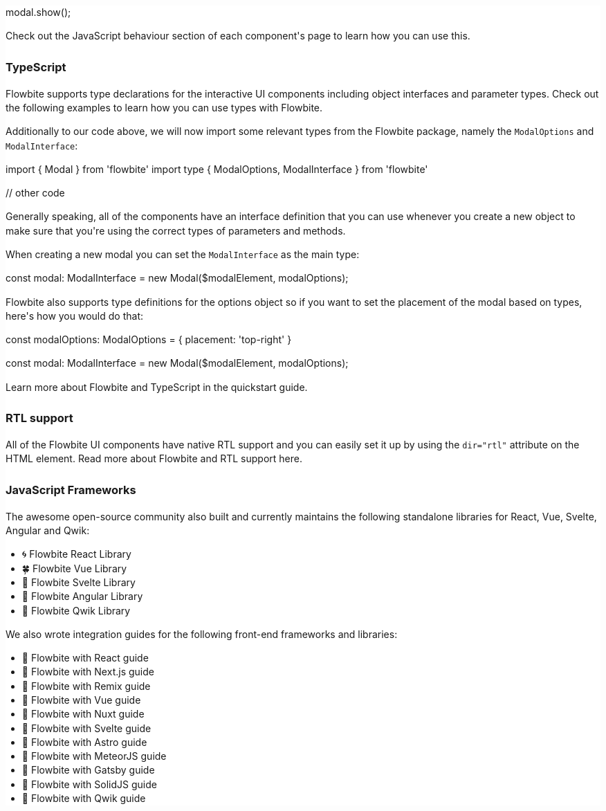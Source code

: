 modal.show();

Check out the JavaScript behaviour section of each component's page to learn how you can use this.

### TypeScript

Flowbite supports type declarations for the interactive UI components including object interfaces and parameter types. Check out the following examples to learn how you can use types with Flowbite.

Additionally to our code above, we will now import some relevant types from the Flowbite package, namely the `ModalOptions` and `ModalInterface`:

import { Modal } from 'flowbite'
import type { ModalOptions, ModalInterface } from 'flowbite'

// other code

Generally speaking, all of the components have an interface definition that you can use whenever you create a new object to make sure that you're using the correct types of parameters and methods.

When creating a new modal you can set the `ModalInterface` as the main type:

const modal: ModalInterface \= new Modal($modalElement, modalOptions);

Flowbite also supports type definitions for the options object so if you want to set the placement of the modal based on types, here's how you would do that:

const modalOptions: ModalOptions \= {
    placement: 'top-right'
}

const modal: ModalInterface \= new Modal($modalElement, modalOptions);

Learn more about Flowbite and TypeScript in the quickstart guide.

### RTL support

All of the Flowbite UI components have native RTL support and you can easily set it up by using the `dir="rtl"` attribute on the HTML element. Read more about Flowbite and RTL support here.

### JavaScript Frameworks

The awesome open-source community also built and currently maintains the following standalone libraries for React, Vue, Svelte, Angular and Qwik:

-   🌀 Flowbite React Library
-   🍀 Flowbite Vue Library
-   🎸 Flowbite Svelte Library
-   📕 Flowbite Angular Library
-   👿 Flowbite Qwik Library

We also wrote integration guides for the following front-end frameworks and libraries:

-   📝 Flowbite with React guide
-   📝 Flowbite with Next.js guide
-   📝 Flowbite with Remix guide
-   📝 Flowbite with Vue guide
-   📝 Flowbite with Nuxt guide
-   📝 Flowbite with Svelte guide
-   📝 Flowbite with Astro guide
-   📝 Flowbite with MeteorJS guide
-   📝 Flowbite with Gatsby guide
-   📝 Flowbite with SolidJS guide
-   📝 Flowbite with Qwik guide
